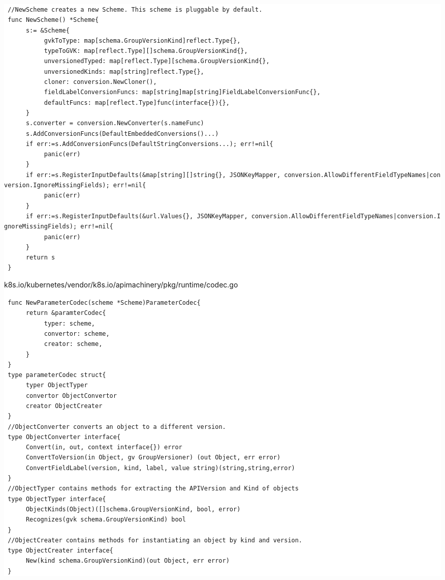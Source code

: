      //NewScheme creates a new Scheme. This scheme is pluggable by default.
     func NewScheme() *Scheme{
          s:= &Scheme{
               gvkToType: map[schema.GroupVersionKind]reflect.Type{},
               typeToGVK: map[reflect.Type][]schema.GroupVersionKind{},
               unversionedTyped: map[reflect.Type][schema.GroupVersionKind{},
               unversionedKinds: map[string]reflect.Type{},
               cloner: conversion.NewCloner(),
               fieldLabelConversionFuncs: map[string]map[string]FieldLabelConversionFunc{},
               defaultFuncs: map[reflect.Type]func(interface{}){},
          }
          s.converter = conversion.NewConverter(s.nameFunc)
          s.AddConversionFuncs(DefaultEmbeddedConversions()...)
          if err:=s.AddConversionFuncs(DefaultStringConversions...); err!=nil{
               panic(err)
          }
          if err:=s.RegisterInputDefaults(&map[string][]string{}, JSONKeyMapper, conversion.AllowDifferentFieldTypeNames|conversion.IgnoreMissingFields); err!=nil{
               panic(err)
          }
          if err:=s.RegisterInputDefaults(&url.Values{}, JSONKeyMapper, conversion.AllowDifferentFieldTypeNames|conversion.IgnoreMissingFields); err!=nil{
               panic(err)
          }
          return s
     }

k8s.io/kubernetes/vendor/k8s.io/apimachinery/pkg/runtime/codec.go

     func NewParameterCodec(scheme *Scheme)ParameterCodec{
          return &paramterCodec{
               typer: scheme,
               convertor: scheme,
               creator: scheme,
          }
     }
     type parameterCodec struct{
          typer ObjectTyper
          convertor ObjectConvertor
          creator ObjectCreater
     }
     //ObjectConverter converts an object to a different version.
     type ObjectConverter interface{
          Convert(in, out, context interface{}) error
          ConvertToVersion(in Object, gv GroupVersioner) (out Object, err error)
          ConvertFieldLabel(version, kind, label, value string)(string,string,error)
     }
     //ObjectTyper contains methods for extracting the APIVersion and Kind of objects
     type ObjectTyper interface{
          ObjectKinds(Object)([]schema.GroupVersionKind, bool, error)
          Recognizes(gvk schema.GroupVersionKind) bool
     }
     //ObjectCreater contains methods for instantiating an object by kind and version.
     type ObjectCreater interface{
          New(kind schema.GroupVersionKind)(out Object, err error)
     }
